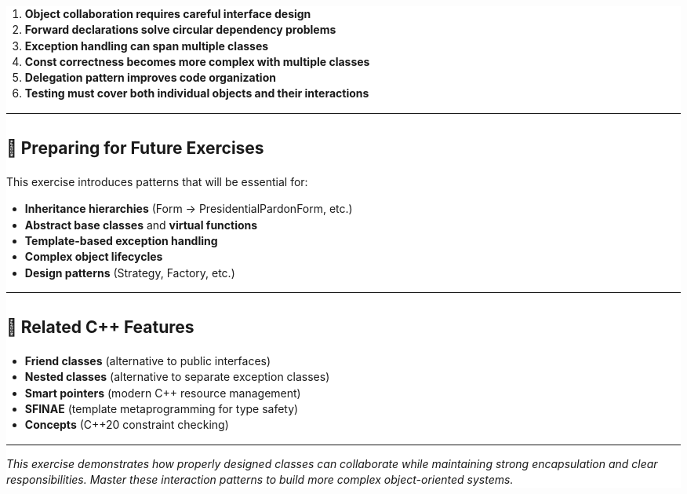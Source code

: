1. **Object collaboration requires careful interface design**
2. **Forward declarations solve circular dependency problems**
3. **Exception handling can span multiple classes**
4. **Const correctness becomes more complex with multiple classes**
5. **Delegation pattern improves code organization**
6. **Testing must cover both individual objects and their interactions**

---

## 🔮 Preparing for Future Exercises

This exercise introduces patterns that will be essential for:
- **Inheritance hierarchies** (Form → PresidentialPardonForm, etc.)
- **Abstract base classes** and **virtual functions**
- **Template-based exception handling**
- **Complex object lifecycles**
- **Design patterns** (Strategy, Factory, etc.)

---

## 📖 Related C++ Features

- **Friend classes** (alternative to public interfaces)
- **Nested classes** (alternative to separate exception classes)
- **Smart pointers** (modern C++ resource management)
- **SFINAE** (template metaprogramming for type safety)
- **Concepts** (C++20 constraint checking)

---

*This exercise demonstrates how properly designed classes can collaborate while maintaining strong encapsulation and clear responsibilities. Master these interaction patterns to build more complex object-oriented systems.*
